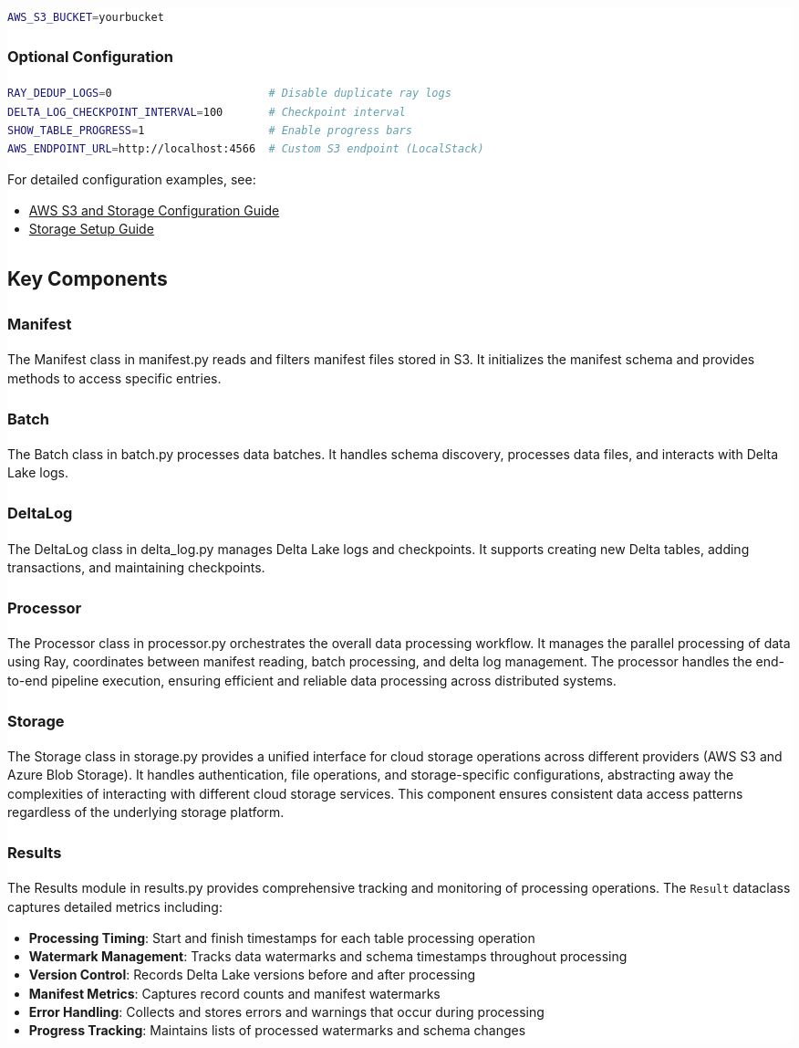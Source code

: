 ```bash
AWS_S3_BUCKET=yourbucket
```

### Optional Configuration
```bash
RAY_DEDUP_LOGS=0                        # Disable duplicate ray logs
DELTA_LOG_CHECKPOINT_INTERVAL=100       # Checkpoint interval
SHOW_TABLE_PROGRESS=1                   # Enable progress bars
AWS_ENDPOINT_URL=http://localhost:4566  # Custom S3 endpoint (LocalStack)
```

For detailed configuration examples, see:
- [AWS S3 and Storage Configuration Guide](AWS_S3_STORAGE_GUIDE.md)
- [Storage Setup Guide](STORAGE_SETUP.md)

## Key Components
### Manifest
The Manifest class in manifest.py reads and filters manifest files stored in S3. It initializes the manifest schema and provides methods to access specific entries.

### Batch
The Batch class in batch.py processes data batches. It handles schema discovery, processes data files, and interacts with Delta Lake logs.

### DeltaLog
The DeltaLog class in delta_log.py manages Delta Lake logs and checkpoints. It supports creating new Delta tables, adding transactions, and maintaining checkpoints.

### Processor
The Processor class in processor.py orchestrates the overall data processing workflow. It manages the parallel processing of data using Ray, coordinates between manifest reading, batch processing, and delta log management. The processor handles the end-to-end pipeline execution, ensuring efficient and reliable data processing across distributed systems.

### Storage
The Storage class in storage.py provides a unified interface for cloud storage operations across different providers (AWS S3 and Azure Blob Storage). It handles authentication, file operations, and storage-specific configurations, abstracting away the complexities of interacting with different cloud storage services. This component ensures consistent data access patterns regardless of the underlying storage platform.

### Results
The Results module in results.py provides comprehensive tracking and monitoring of processing operations. The `Result` dataclass captures detailed metrics including:

- **Processing Timing**: Start and finish timestamps for each table processing operation
- **Watermark Management**: Tracks data watermarks and schema timestamps throughout processing
- **Version Control**: Records Delta Lake versions before and after processing
- **Manifest Metrics**: Captures record counts and manifest watermarks
- **Error Handling**: Collects and stores errors and warnings that occur during processing
- **Progress Tracking**: Maintains lists of processed watermarks and schema changes

